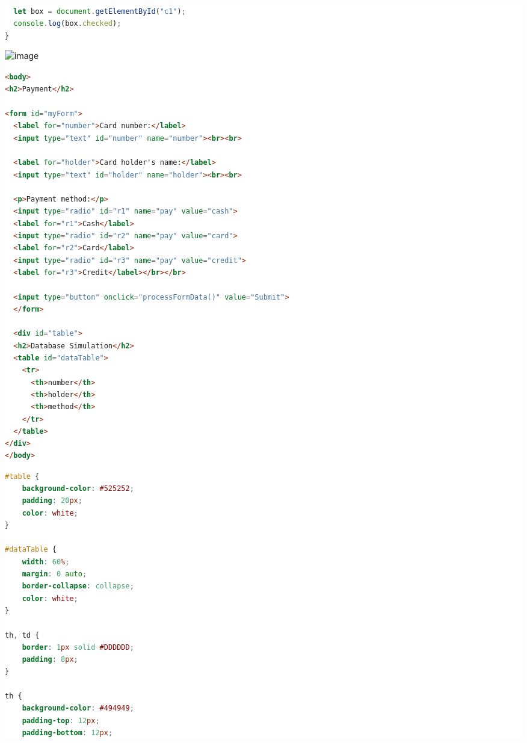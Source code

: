 ```js
  let box = document.getElementById("c1");
  console.log(box.checked);
}
```
![image](https://github.com/Rizwans-github/Front-end/assets/141806496/5b8a0e16-a50a-4406-8273-ec8c9fbca4a8)

```html
<body>
<h2>Payment</h2>

<form id="myForm">
  <label for="number">Card number:</label>
  <input type="text" id="number" name="number"><br><br>

  <label for="holder">Card holder's name:</label>
  <input type="text" id="holder" name="holder"><br><br>

  <p>Payment method:</p>
  <input type="radio" id="r1" name="pay" value="cash">
  <label for="r1">Cash</label>
  <input type="radio" id="r2" name="pay" value="card">
  <label for="r2">Card</label>
  <input type="radio" id="r3" name="pay" value="credit">
  <label for="r3">Credit</label></br></br>

  <input type="button" onclick="processFormData()" value="Submit">
  </form>

  <div id="table">
  <h2>Database Simulation</h2>
  <table id="dataTable">
    <tr>
      <th>number</th>
      <th>holder</th>
      <th>method</th>
    </tr>
  </table>
</div>
</body>
```
```css
#table {
    background-color: #525252;
    padding: 20px;
    color: white;
}

#dataTable {
    width: 60%;
    margin: 0 auto;
    border-collapse: collapse;
    color: white;
}

th, td {
    border: 1px solid #DDDDDD;
    padding: 8px;
}

th {
    background-color: #494949;
    padding-top: 12px; 
    padding-bottom: 12px; 
```